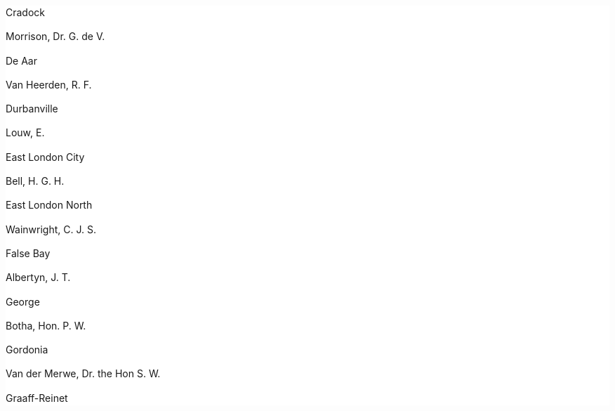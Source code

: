 <td><p>Cradock</p></td>

<td><p>Morrison, Dr. G. de V.</p></td>

</tr>

<tr>

<td><p>De Aar</p></td>

<td><p>Van Heerden, R. F.</p></td>

</tr>

<tr>

<td><p>Durbanville</p></td>

<td><p>Louw, E.</p></td>

</tr>

<tr>

<td><p>East London City</p></td>

<td><p>Bell, H. G. H.</p></td>

</tr>

<tr>

<td><p>East London North</p></td>

<td><p>Wainwright, C. J. S.</p></td>

</tr>

<tr>

<td><p>False Bay</p></td>

<td><p>Albertyn, J. T.</p></td>

</tr>

<tr>

<td><p>George</p></td>

<td><p>Botha, Hon. P. W.</p></td>

</tr>

<tr>

<td><p>Gordonia</p></td>

<td><p>Van der Merwe, Dr. the Hon S. W.</p></td>

</tr>

<tr>

<td><p>Graaff-Reinet</p></td>
